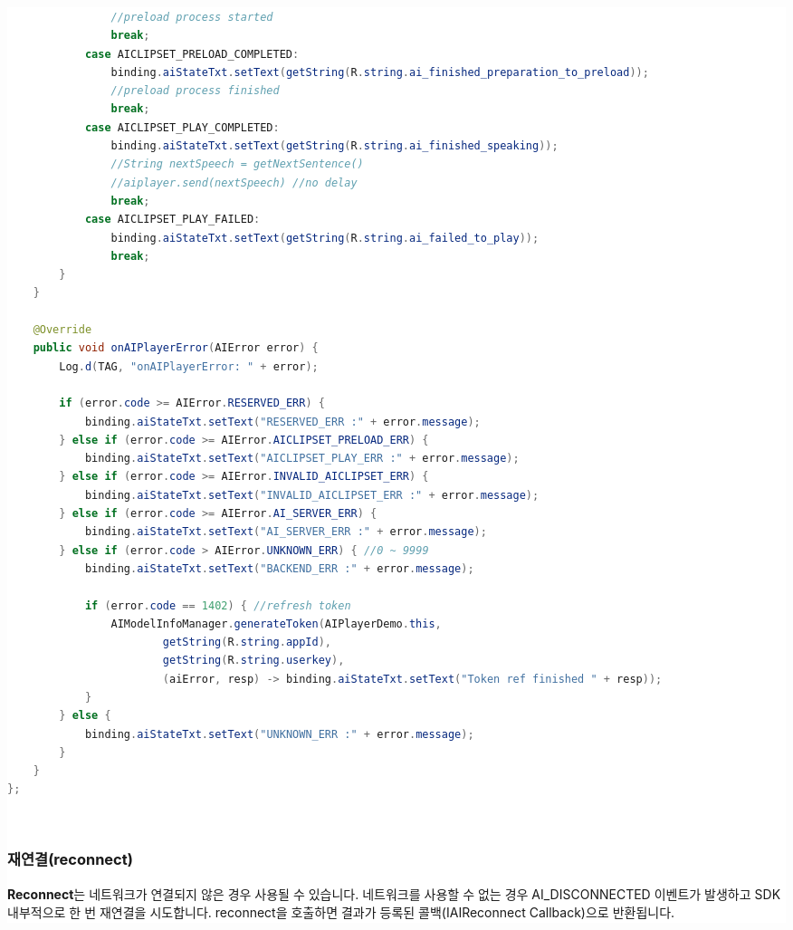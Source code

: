 ```java
                //preload process started
                break;
            case AICLIPSET_PRELOAD_COMPLETED:
                binding.aiStateTxt.setText(getString(R.string.ai_finished_preparation_to_preload));
                //preload process finished
                break;
            case AICLIPSET_PLAY_COMPLETED:
                binding.aiStateTxt.setText(getString(R.string.ai_finished_speaking));
                //String nextSpeech = getNextSentence()
                //aiplayer.send(nextSpeech) //no delay
                break;
            case AICLIPSET_PLAY_FAILED:
                binding.aiStateTxt.setText(getString(R.string.ai_failed_to_play));
                break;
        }
    }

    @Override
    public void onAIPlayerError(AIError error) {
        Log.d(TAG, "onAIPlayerError: " + error);

        if (error.code >= AIError.RESERVED_ERR) {
            binding.aiStateTxt.setText("RESERVED_ERR :" + error.message);
        } else if (error.code >= AIError.AICLIPSET_PRELOAD_ERR) {
            binding.aiStateTxt.setText("AICLIPSET_PLAY_ERR :" + error.message);
        } else if (error.code >= AIError.INVALID_AICLIPSET_ERR) {
            binding.aiStateTxt.setText("INVALID_AICLIPSET_ERR :" + error.message);
        } else if (error.code >= AIError.AI_SERVER_ERR) {
            binding.aiStateTxt.setText("AI_SERVER_ERR :" + error.message);
        } else if (error.code > AIError.UNKNOWN_ERR) { //0 ~ 9999
            binding.aiStateTxt.setText("BACKEND_ERR :" + error.message);

            if (error.code == 1402) { //refresh token
                AIModelInfoManager.generateToken(AIPlayerDemo.this,
                        getString(R.string.appId),
                        getString(R.string.userkey),
                        (aiError, resp) -> binding.aiStateTxt.setText("Token ref finished " + resp));
            }
        } else {
            binding.aiStateTxt.setText("UNKNOWN_ERR :" + error.message);
        }
    }
};
```

<br/>

### 재연결(reconnect)

**Reconnect**는 네트워크가 연결되지 않은 경우 사용될 수 있습니다. 네트워크를 사용할 수 없는 경우 AI_DISCONNECTED 이벤트가 발생하고 SDK 내부적으로 한 번 재연결을 시도합니다. reconnect을 호출하면 결과가 등록된 콜백(IAIReconnect Callback)으로 반환됩니다.
